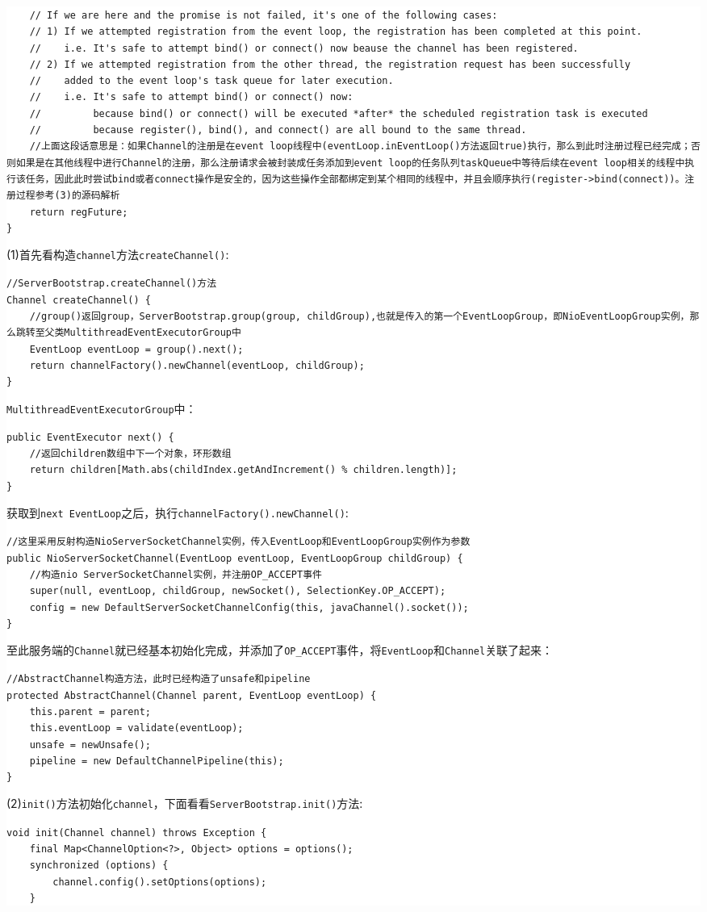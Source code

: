        // If we are here and the promise is not failed, it's one of the following cases:
        // 1) If we attempted registration from the event loop, the registration has been completed at this point.
        //    i.e. It's safe to attempt bind() or connect() now beause the channel has been registered.
        // 2) If we attempted registration from the other thread, the registration request has been successfully
        //    added to the event loop's task queue for later execution.
        //    i.e. It's safe to attempt bind() or connect() now:
        //         because bind() or connect() will be executed *after* the scheduled registration task is executed
        //         because register(), bind(), and connect() are all bound to the same thread.
        //上面这段话意思是：如果Channel的注册是在event loop线程中(eventLoop.inEventLoop()方法返回true)执行，那么到此时注册过程已经完成；否则如果是在其他线程中进行Channel的注册，那么注册请求会被封装成任务添加到event loop的任务队列taskQueue中等待后续在event loop相关的线程中执行该任务，因此此时尝试bind或者connect操作是安全的，因为这些操作全部都绑定到某个相同的线程中，并且会顺序执行(register->bind(connect))。注册过程参考(3)的源码解析
        return regFuture;
    }
        
(1)首先看构造`channel`方法`createChannel()`:
    
    //ServerBootstrap.createChannel()方法
    Channel createChannel() {
        //group()返回group，ServerBootstrap.group(group, childGroup),也就是传入的第一个EventLoopGroup，即NioEventLoopGroup实例，那么跳转至父类MultithreadEventExecutorGroup中
        EventLoop eventLoop = group().next();
        return channelFactory().newChannel(eventLoop, childGroup);
    }

`MultithreadEventExecutorGroup`中：

    public EventExecutor next() {
        //返回children数组中下一个对象，环形数组
        return children[Math.abs(childIndex.getAndIncrement() % children.length)];
    }

获取到`next EventLoop`之后，执行`channelFactory().newChannel()`:
    
    //这里采用反射构造NioServerSocketChannel实例，传入EventLoop和EventLoopGroup实例作为参数
    public NioServerSocketChannel(EventLoop eventLoop, EventLoopGroup childGroup) {
        //构造nio ServerSocketChannel实例，并注册OP_ACCEPT事件
        super(null, eventLoop, childGroup, newSocket(), SelectionKey.OP_ACCEPT);
        config = new DefaultServerSocketChannelConfig(this, javaChannel().socket());
    }
    
至此服务端的`Channel`就已经基本初始化完成，并添加了`OP_ACCEPT`事件，将`EventLoop`和`Channel`关联了起来：
    
    //AbstractChannel构造方法，此时已经构造了unsafe和pipeline
    protected AbstractChannel(Channel parent, EventLoop eventLoop) {
        this.parent = parent;
        this.eventLoop = validate(eventLoop);
        unsafe = newUnsafe();
        pipeline = new DefaultChannelPipeline(this);
    }

(2)`init()`方法初始化`channel`，下面看看`ServerBootstrap.init()`方法:

    void init(Channel channel) throws Exception {
        final Map<ChannelOption<?>, Object> options = options();
        synchronized (options) {
            channel.config().setOptions(options);
        }


  [1]: https://7n.w3cschool.cn/attachments/image/20170808/1502159113476213.jpg
  [2]: https://7n.w3cschool.cn/attachments/image/20170808/1502159260674064.jpg
  [3]: https://github.com/yudnkuku/SpringMvcDemo/blob/master/summary/nio/ChannelPipeline.png
  [4]: https://github.com/yudnkuku/SpringMvcDemo/blob/master/summary/nio/NioServerSocketChannel.png
  [5]: https://github.com/yudnkuku/SpringMvcDemo/blob/master/summary/nio/NioSocketChannel.png
